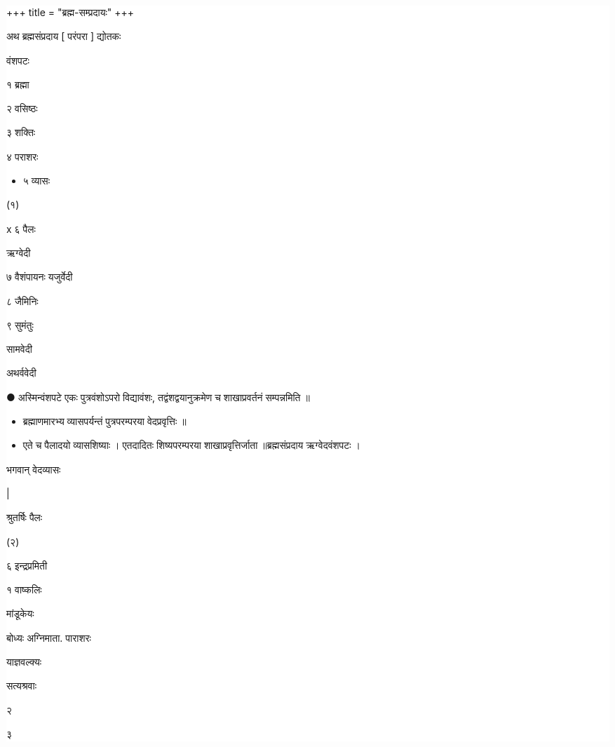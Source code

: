 +++
title = "ब्रह्म-सम्प्रदायः"
+++

अथ ब्रह्मसंप्रदाय [ परंपरा ] द्योतकः

वंशपटः

१ ब्रह्मा

२ वसिष्ठः

३ शक्तिः

४ पराशरः

+ ५ व्यासः

(१)

x ६ पैलः

ऋग्वेदी

७ वैशंपायनः यजुर्वेदी

८ जैमिनिः

९ सुमंतुः

सामवेदी

अथर्ववेदी

● अस्मिन्वंशपटे एकः पुत्रवंशोऽपरो विद्यावंशः, तद्वंशद्वयानुक्रमेण च शाखाप्रवर्तनं सम्पन्नमिति ॥

+ ब्रह्माणमारभ्य व्यासपर्यन्तं पुत्रपरम्परया वेदप्रवृत्तिः ॥

* एते च पैलादयो व्यासशिष्याः । एतदादितः शिष्यपरम्परया शाखाप्रवृत्तिर्जाता ॥ब्रह्मसंप्रदाय ऋग्वेदवंशपटः ।

भगवान् वेदव्यासः

| 

श्रुतर्षिः पैलः

(२)

६ इन्द्रप्रमिती

१ वाष्कलिः

मांडूकेयः

बोध्यः अग्निमाता. पाराशरः

याज्ञवल्क्यः

सत्यश्रवाः

२

३
